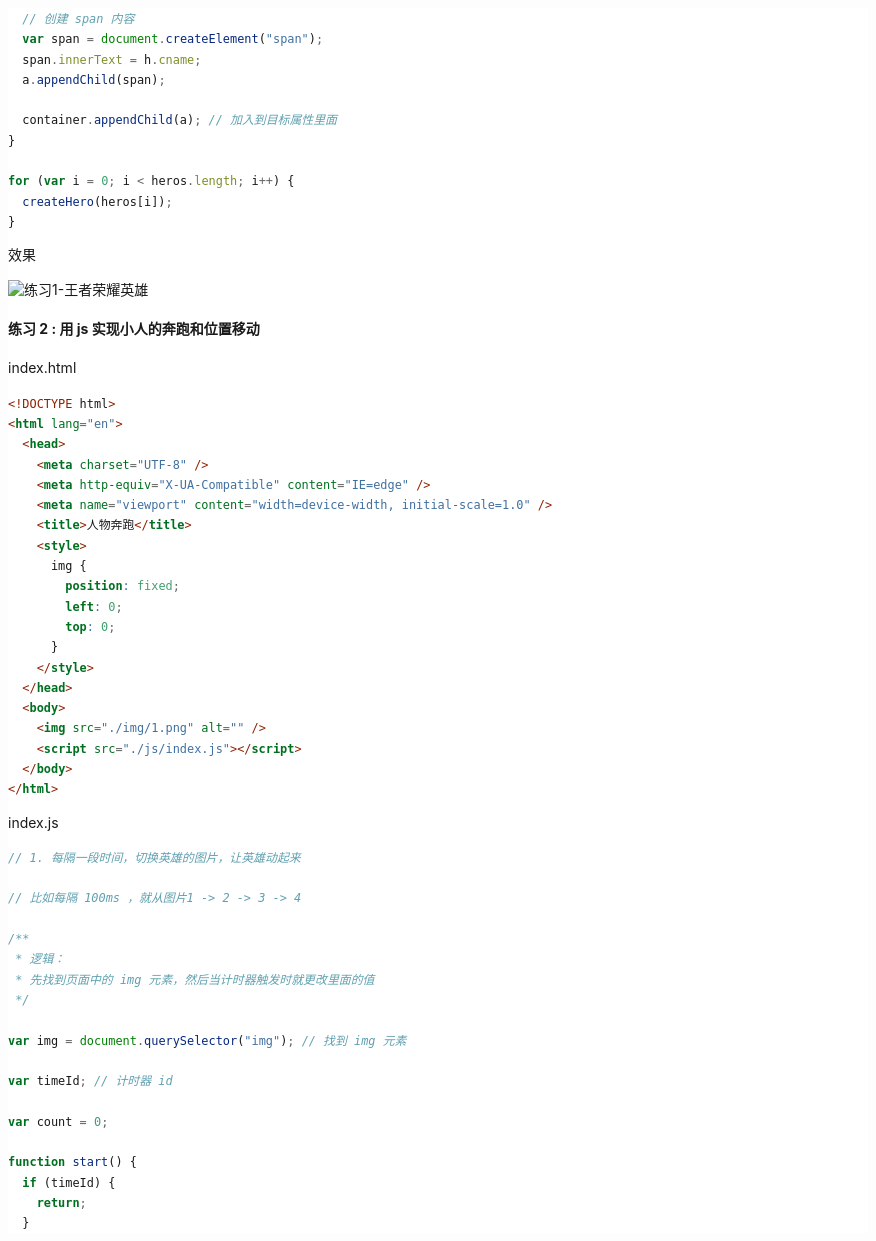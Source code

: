 ```js
  // 创建 span 内容
  var span = document.createElement("span");
  span.innerText = h.cname;
  a.appendChild(span);

  container.appendChild(a); // 加入到目标属性里面
}

for (var i = 0; i < heros.length; i++) {
  createHero(heros[i]);
}
```

效果

![练习1-王者荣耀英雄](https://img.hoocode.com/i/2024/11/10/vxt08z.webp)

#### 练习 2 : 用 js 实现小人的奔跑和位置移动

index.html

```html
<!DOCTYPE html>
<html lang="en">
  <head>
    <meta charset="UTF-8" />
    <meta http-equiv="X-UA-Compatible" content="IE=edge" />
    <meta name="viewport" content="width=device-width, initial-scale=1.0" />
    <title>人物奔跑</title>
    <style>
      img {
        position: fixed;
        left: 0;
        top: 0;
      }
    </style>
  </head>
  <body>
    <img src="./img/1.png" alt="" />
    <script src="./js/index.js"></script>
  </body>
</html>
```

index.js

```js
// 1. 每隔一段时间，切换英雄的图片，让英雄动起来

// 比如每隔 100ms ，就从图片1 -> 2 -> 3 -> 4

/**
 * 逻辑：
 * 先找到页面中的 img 元素，然后当计时器触发时就更改里面的值
 */

var img = document.querySelector("img"); // 找到 img 元素

var timeId; // 计时器 id

var count = 0;

function start() {
  if (timeId) {
    return;
  }
```